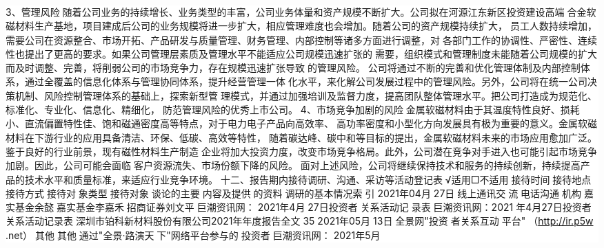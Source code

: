 3、管理风险
随着公司业务的持续增长、业务类型的丰富，公司业务体量和资产规模不断扩大。公司拟在河源江东新区投资建设高端
合金软磁材料生产基地，项目建成后公司的业务规模将进一步扩大，相应管理难度也会增加。随着公司的资产规模持续扩大，
员工人数持续增加，需要公司在资源整合、市场开拓、产品研发与质量管理、财务管理、内部控制等诸多方面进行调整，对
各部门工作的协调性、严密性、连续性也提出了更高的要求。如果公司管理层素质及管理水平不能适应公司规模迅速扩张的
需要，组织模式和管理制度未能随着公司规模的扩大而及时调整、完善，将削弱公司的市场竞争力，存在规模迅速扩张导致
的管理风险。
公司将通过不断的完善和优化管理体制及内部控制体系，通过全覆盖的信息化体系与管理协同体系，提升经营管理一体
化水平，来化解公司发展过程中的管理风险。另外，公司将在统一公司决策机制、风险控制管理体系的基础上，探索新型管
理模式，并通过加强培训及监督力度，提高团队整体管理水平。把公司打造成为规范化、标准化、专业化、信息化、精细化，
防范管理风险的优秀上市公司。
4、市场竞争加剧的风险
金属软磁材料由于其温度特性良好、损耗小、直流偏置特性佳、饱和磁通密度高等特点，对于电力电子产品向高效率、
高功率密度和小型化方向发展具有极为重要的意义。金属软磁材料在下游行业的应用具备清洁、环保、低碳、高效等特性，
随着碳达峰、碳中和等目标的提出，金属软磁材料未来的市场应用愈加广泛。鉴于良好的行业前景，现有磁性材料生产制造
企业将加大投资力度，改变市场竞争格局。此外，公司潜在竞争对手进入也可能引起市场竞争加剧。因此，公司可能会面临
客户资源流失、市场份额下降的风险。
面对上述风险，公司将继续保持技术和服务的持续创新，持续提高产品的技术水平和质量标准，来适应行业竞争环境。
十二、报告期内接待调研、沟通、采访等活动登记表
√适用□不适用
接待时间
接待地点
接待方式
接待对
象类型
接待对象
谈论的主要
内容及提供
的资料
调研的基本情况索
引
2021年04月
27日
线上通讯交
流
电话沟通
机构
嘉实基金余懿
嘉实基金李嘉禾
招商证券刘文平
巨潮资讯网：
2021年4月
27日投资者
关系活动记
录表
巨潮资讯网：2021
年4月27日投资者
关系活动记录表
深圳市铂科新材料股份有限公司2021年年度报告全文
35
2021年05月
13日
全景网"投资
者关系互动
平台"
（http://ir.p5w
.net）
其他
其他
通过"全景·路演天
下"网络平台参与的
投资者
巨潮资讯网：
2021年5月
